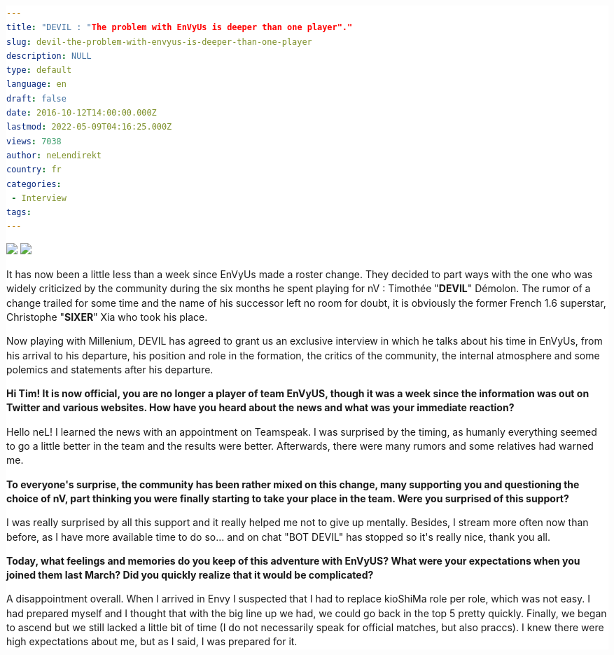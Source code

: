 ```yaml
---
title: "DEVIL : "The problem with EnVyUs is deeper than one player"."
slug: devil-the-problem-with-envyus-is-deeper-than-one-player
description: NULL
type: default
language: en
draft: false
date: 2016-10-12T14:00:00.000Z
lastmod: 2022-05-09T04:16:25.000Z
views: 7038
author: neLendirekt
country: fr
categories:
 - Interview
tags:
---
```

[![](../../../../storage/images/57fdff0c76a15_France.png)](../../../../fr/article/devil-le-probleme-denvyus-est-plus-profond-quun-joueur/1) [![](../../../../storage/images/57fdff11eeaca_UK.png)](../../../../en/article/devil-le-probleme-denvyus-est-plus-profond-quun-joueur/1)

It has now been a little less than a week since EnVyUs made a roster change. They decided to part ways with the one who was widely criticized by the community during the six months he spent playing for nV : Timothée "**DEVIL**" Démolon. The rumor of a change trailed for some time and the name of his successor left no room for doubt, it is obviously the former French 1.6 superstar, Christophe "**SIXER**" Xia who took his place.

Now playing with Millenium, DEVIL has agreed to grant us an exclusive interview in which he talks about his time in EnVyUs, from his arrival to his departure, his position and role in the formation, the critics of the community, the internal atmosphere and some polemics and statements after his departure.

**Hi Tim! It is now official, you are no longer a player of team EnVyUS, though it was a week since the information was out on Twitter and various websites. How have you heard about the news and what was your immediate reaction?**

Hello neL! I learned the news with an appointment on Teamspeak. I was surprised by the timing, as humanly everything seemed to go a little better in the team and the results were better. Afterwards, there were many rumors and some relatives had warned me.

**To everyone's surprise, the community has been rather mixed on this change, many supporting you and questioning the choice of nV, part thinking you were finally starting to take your place in the team. Were you surprised of this support?**

I was really surprised by all this support and it really helped me not to give up mentally. Besides, I stream more often now than before, as I have more available time to do so... and on chat "BOT DEVIL" has stopped so it's really nice, thank you all.

**Today, what feelings and memories do you keep of this adventure with EnVyUS? What were your expectations when you joined them last March? Did you quickly realize that it would be complicated?**

A disappointment overall. When I arrived in Envy I suspected that I had to replace kioShiMa role per role, which was not easy. I had prepared myself and I thought that with the big line up we had, we could go back in the top 5 pretty quickly. Finally, we began to ascend but we still lacked a little bit of time (I do not necessarily speak for official matches, but also praccs). I knew there were high expectations about me, but as I said, I was prepared for it.
